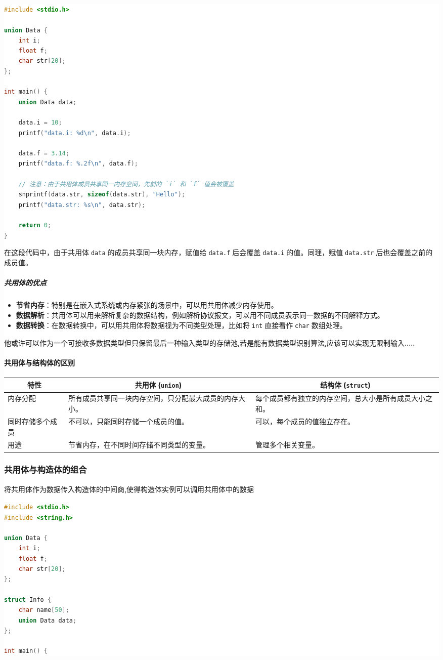 ```c
#include <stdio.h>

union Data {
    int i;
    float f;
    char str[20];
};

int main() {
    union Data data;

    data.i = 10;
    printf("data.i: %d\n", data.i);

    data.f = 3.14;
    printf("data.f: %.2f\n", data.f);

    // 注意：由于共用体成员共享同一内存空间，先前的 `i` 和 `f` 值会被覆盖
    snprintf(data.str, sizeof(data.str), "Hello");
    printf("data.str: %s\n", data.str);

    return 0;
}
```

在这段代码中，由于共用体 `data` 的成员共享同一块内存，赋值给 `data.f` 后会覆盖 `data.i` 的值。同理，赋值 `data.str` 后也会覆盖之前的成员值。

##### 共用体的优点

- **节省内存**：特别是在嵌入式系统或内存紧张的场景中，可以用共用体减少内存使用。
- **数据解析**：共用体可以用来解析复杂的数据结构，例如解析协议报文，可以用不同成员表示同一数据的不同解释方式。
- **数据转换**：在数据转换中，可以用共用体将数据视为不同类型处理，比如将 `int` 直接看作 `char` 数组处理。

他或许可以作为一个可接收多数据类型但只保留最后一种输入类型的存储池,若是能有数据类型识别算法,应该可以实现无限制输入.....

#### 共用体与结构体的区别

| 特性             | 共用体 (`union`)                                       | 结构体 (`struct`)                                      |
| ---------------- | ------------------------------------------------------ | ------------------------------------------------------ |
| 内存分配         | 所有成员共享同一块内存空间，只分配最大成员的内存大小。 | 每个成员都有独立的内存空间，总大小是所有成员大小之和。 |
| 同时存储多个成员 | 不可以，只能同时存储一个成员的值。                     | 可以，每个成员的值独立存在。                           |
| 用途             | 节省内存，在不同时间存储不同类型的变量。               | 管理多个相关变量。                                     |



### 共用体与构造体的组合

将共用体作为数据传入构造体的中间商,使得构造体实例可以调用共用体中的数据

```c
#include <stdio.h>
#include <string.h>

union Data {
    int i;
    float f;
    char str[20];
};

struct Info {
    char name[50];
    union Data data;
};

int main() {
```
